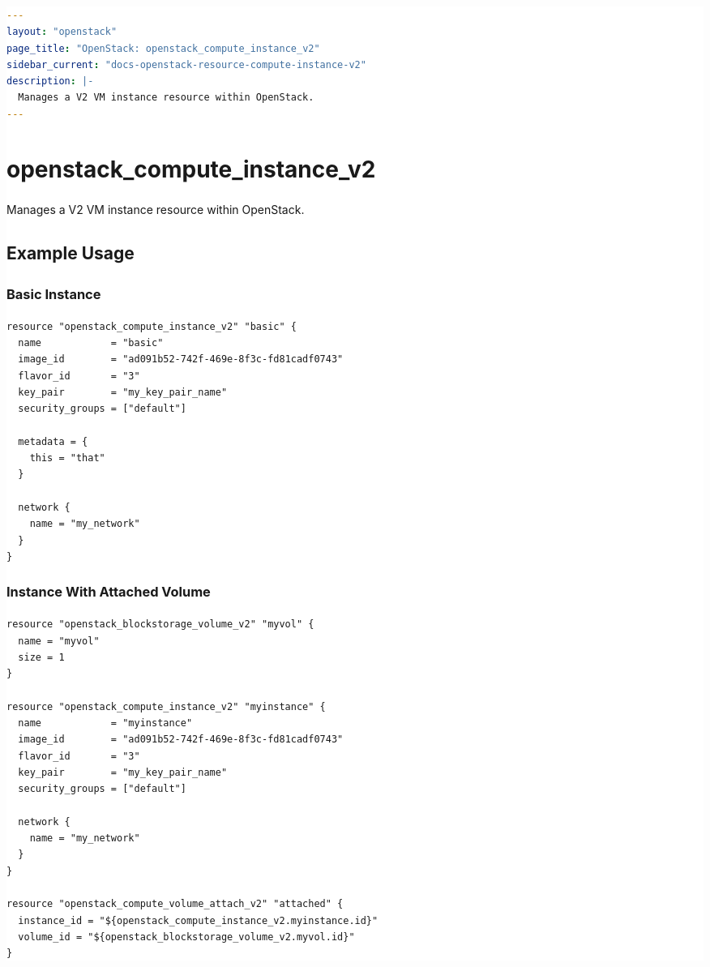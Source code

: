 ```yaml
---
layout: "openstack"
page_title: "OpenStack: openstack_compute_instance_v2"
sidebar_current: "docs-openstack-resource-compute-instance-v2"
description: |-
  Manages a V2 VM instance resource within OpenStack.
---
```


# openstack\_compute\_instance_v2

Manages a V2 VM instance resource within OpenStack.

## Example Usage

### Basic Instance

```hcl
resource "openstack_compute_instance_v2" "basic" {
  name            = "basic"
  image_id        = "ad091b52-742f-469e-8f3c-fd81cadf0743"
  flavor_id       = "3"
  key_pair        = "my_key_pair_name"
  security_groups = ["default"]

  metadata = {
    this = "that"
  }

  network {
    name = "my_network"
  }
}
```

### Instance With Attached Volume

```hcl
resource "openstack_blockstorage_volume_v2" "myvol" {
  name = "myvol"
  size = 1
}

resource "openstack_compute_instance_v2" "myinstance" {
  name            = "myinstance"
  image_id        = "ad091b52-742f-469e-8f3c-fd81cadf0743"
  flavor_id       = "3"
  key_pair        = "my_key_pair_name"
  security_groups = ["default"]

  network {
    name = "my_network"
  }
}

resource "openstack_compute_volume_attach_v2" "attached" {
  instance_id = "${openstack_compute_instance_v2.myinstance.id}"
  volume_id = "${openstack_blockstorage_volume_v2.myvol.id}"
}
```
